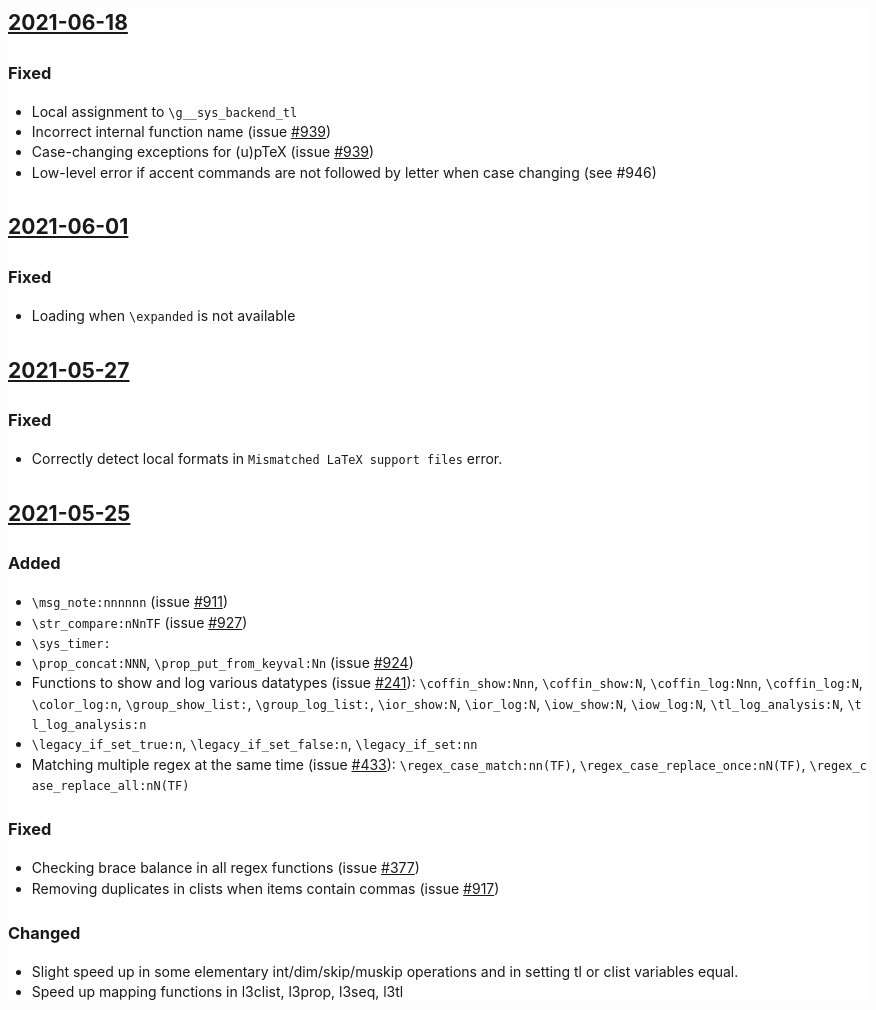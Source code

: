 ## [2021-06-18]

### Fixed
- Local assignment to `\g__sys_backend_tl`
- Incorrect internal function name (issue [\#939](https://github.com/latex3/latex3/issues/939))
- Case-changing exceptions for (u)pTeX (issue [\#939](https://github.com/latex3/latex3/issues/939))
- Low-level error if accent commands are not followed by
  letter when case changing (see \#946)

## [2021-06-01]

### Fixed
- Loading when `\expanded` is not available

## [2021-05-27]

### Fixed
- Correctly detect local formats in `Mismatched LaTeX support files` error.

## [2021-05-25]

### Added
- `\msg_note:nnnnnn` (issue [\#911](https://github.com/latex3/latex3/issues/911))
- `\str_compare:nNnTF` (issue [\#927](https://github.com/latex3/latex3/issues/927))
- `\sys_timer:`
- `\prop_concat:NNN`, `\prop_put_from_keyval:Nn` (issue [\#924](https://github.com/latex3/latex3/issues/924))
- Functions to show and log various datatypes (issue [\#241](https://github.com/latex3/latex3/issues/241)):
  `\coffin_show:Nnn`, `\coffin_show:N`, `\coffin_log:Nnn`, `\coffin_log:N`,
  `\color_log:n`, `\group_show_list:`, `\group_log_list:`,
  `\ior_show:N`, `\ior_log:N`, `\iow_show:N`, `\iow_log:N`,
  `\tl_log_analysis:N`, `\tl_log_analysis:n`
- `\legacy_if_set_true:n`, `\legacy_if_set_false:n`, `\legacy_if_set:nn`
- Matching multiple regex at the same time (issue [\#433](https://github.com/latex3/latex3/issues/433)):
  `\regex_case_match:nn(TF)`,
  `\regex_case_replace_once:nN(TF)`,
  `\regex_case_replace_all:nN(TF)`

### Fixed
- Checking brace balance in all regex functions (issue [\#377](https://github.com/latex3/latex3/issues/377))
- Removing duplicates in clists when items contain commas (issue [\#917](https://github.com/latex3/latex3/issues/917))

### Changed
- Slight speed up in some elementary int/dim/skip/muskip operations and
  in setting tl or clist variables equal.
- Speed up mapping functions in l3clist, l3prop, l3seq, l3tl


[Unreleased]: https://github.com/latex3/latex3/compare/2024-08-16...HEAD
[2024-08-16]: https://github.com/latex3/latex3/compare/2024-07-20...2024-08-16
[2024-07-20]: https://github.com/latex3/latex3/compare/2024-06-19...2024-07-20
[2024-06-19]: https://github.com/latex3/latex3/compare/2024-05-27...2024-06-19
[2024-05-27]: https://github.com/latex3/latex3/compare/2024-05-08...2024-05-27
[2024-05-08]: https://github.com/latex3/latex3/compare/2024-04-11...2024-05-08
[2024-04-11]: https://github.com/latex3/latex3/compare/2024-03-14...2024-04-11
[2024-03-14]: https://github.com/latex3/latex3/compare/2024-02-20...2024-03-14
[2024-02-20]: https://github.com/latex3/latex3/compare/2024-02-18...2024-02-20
[2024-02-18]: https://github.com/latex3/latex3/compare/2024-02-13...2024-02-18
[2024-02-13]: https://github.com/latex3/latex3/compare/2024-01-22...2024-02-13
[2024-01-22]: https://github.com/latex3/latex3/compare/2024-01-04...2024-01-22
[2024-01-04]: https://github.com/latex3/latex3/compare/2023-12-11...2024-01-04
[2023-12-11]: https://github.com/latex3/latex3/compare/2023-12-08...2023-12-11
[2023-12-08]: https://github.com/latex3/latex3/compare/2023-11-09...2023-12-08
[2023-11-09]: https://github.com/latex3/latex3/compare/2023-11-01...2023-11-09
[2023-11-01]: https://github.com/latex3/latex3/compare/2023-10-23...2023-11-01
[2023-10-23]: https://github.com/latex3/latex3/compare/2023-10-10...2023-10-23
[2023-10-10]: https://github.com/latex3/latex3/compare/2023-08-29...2023-10-10
[2023-08-29]: https://github.com/latex3/latex3/compare/2023-08-11...2023-08-29
[2023-08-11]: https://github.com/latex3/latex3/compare/2023-08-03...2023-08-11
[2023-08-03]: https://github.com/latex3/latex3/compare/2023-06-30...2023-08-03
[2023-06-30]: https://github.com/latex3/latex3/compare/2023-06-16...2023-06-30
[2023-06-16]: https://github.com/latex3/latex3/compare/2023-06-05...2023-06-16
[2023-06-05]: https://github.com/latex3/latex3/compare/2023-05-22...2023-06-05
[2023-05-22]: https://github.com/latex3/latex3/compare/2023-05-15...2023-05-22
[2023-05-15]: https://github.com/latex3/latex3/compare/2023-05-11...2023-05-15
[2023-05-11]: https://github.com/latex3/latex3/compare/2023-05-05...2023-05-11
[2023-05-05]: https://github.com/latex3/latex3/compare/2023-04-20...2023-05-05
[2023-04-20]: https://github.com/latex3/latex3/compare/2023-04-19...2023-04-20
[2023-04-19]: https://github.com/latex3/latex3/compare/2023-03-30...2023-04-19
[2023-03-30]: https://github.com/latex3/latex3/compare/2023-02-22...2023-03-30
[2023-02-22]: https://github.com/latex3/latex3/compare/2023-02-07...2023-02-22
[2023-02-07]: https://github.com/latex3/latex3/compare/2023-02-02...2023-02-07
[2023-02-02]: https://github.com/latex3/latex3/compare/2023-02-01...2023-02-02
[2023-02-01]: https://github.com/latex3/latex3/compare/2023-01-24...2023-02-01
[2023-01-24]: https://github.com/latex3/latex3/compare/2023-01-16...2023-01-24
[2023-01-16]: https://github.com/latex3/latex3/compare/2022-12-17...2023-01-16
[2022-12-17]: https://github.com/latex3/latex3/compare/2022-11-02...2022-12-17
[2022-11-02]: https://github.com/latex3/latex3/compare/2022-10-26...2022-11-02
[2022-10-26]: https://github.com/latex3/latex3/compare/2022-09-28...2022-10-26
[2022-09-28]: https://github.com/latex3/latex3/compare/2022-08-30...2022-09-28
[2022-08-30]: https://github.com/latex3/latex3/compare/2022-08-23...2022-08-30
[2022-08-23]: https://github.com/latex3/latex3/compare/2022-08-05...2022-08-23
[2022-08-05]: https://github.com/latex3/latex3/compare/2022-07-15...2022-08-05
[2022-07-15]: https://github.com/latex3/latex3/compare/2022-07-14...2022-07-15
[2022-07-14]: https://github.com/latex3/latex3/compare/2022-07-04...2022-07-14
[2022-07-04]: https://github.com/latex3/latex3/compare/2022-07-01...2022-07-04
[2022-07-01]: https://github.com/latex3/latex3/compare/2022-06-16...2022-07-01
[2022-06-16]: https://github.com/latex3/latex3/compare/2022-06-02...2022-06-16
[2022-06-02]: https://github.com/latex3/latex3/compare/2022-05-30...2022-06-02
[2022-05-30]: https://github.com/latex3/latex3/compare/2022-05-04...2022-05-30
[2022-05-04]: https://github.com/latex3/latex3/compare/2022-04-29...2022-05-04
[2022-04-29]: https://github.com/latex3/latex3/compare/2022-04-20...2022-04-29
[2022-04-20]: https://github.com/latex3/latex3/compare/2022-04-10...2022-04-20
[2022-04-10]: https://github.com/latex3/latex3/compare/2022-02-24...2022-04-10
[2022-02-24]: https://github.com/latex3/latex3/compare/2022-02-21...2022-02-24
[2022-02-21]: https://github.com/latex3/latex3/compare/2022-02-05...2022-02-21
[2022-02-05]: https://github.com/latex3/latex3/compare/2022-01-21...2022-02-05
[2022-01-21]: https://github.com/latex3/latex3/compare/2022-01-12...2022-01-21
[2022-01-12]: https://github.com/latex3/latex3/compare/2021-11-22...2022-01-12
[2021-11-22]: https://github.com/latex3/latex3/compare/2021-11-12...2021-11-22
[2021-11-12]: https://github.com/latex3/latex3/compare/2021-10-18...2021-11-12
[2021-10-18]: https://github.com/latex3/latex3/compare/2021-10-17...2021-10-18
[2021-10-17]: https://github.com/latex3/latex3/compare/2021-10-12...2021-10-17
[2021-10-12]: https://github.com/latex3/latex3/compare/2021-08-27...2021-10-12
[2021-08-27]: https://github.com/latex3/latex3/compare/2021-07-12...2021-08-27
[2021-07-12]: https://github.com/latex3/latex3/compare/2021-06-18...2021-07-12
[2021-06-18]: https://github.com/latex3/latex3/compare/2021-06-01...2021-06-18
[2021-06-01]: https://github.com/latex3/latex3/compare/2021-05-27...2021-06-01
[2021-05-27]: https://github.com/latex3/latex3/compare/2021-05-25...2021-05-27
[2021-05-25]: https://github.com/latex3/latex3/compare/2021-05-11...2021-05-25
[2021-05-11]: https://github.com/latex3/latex3/compare/2021-05-07...2021-05-11
[2021-05-07]: https://github.com/latex3/latex3/compare/2021-02-18...2021-05-07
[2021-02-18]: https://github.com/latex3/latex3/compare/2021-02-06...2021-02-18
[2021-02-06]: https://github.com/latex3/latex3/compare/2021-02-02...2021-02-06
[2021-02-02]: https://github.com/latex3/latex3/compare/2021-01-09...2021-02-02
[2021-01-09]: https://github.com/latex3/latex3/compare/2020-12-07...2021-01-09
[2020-12-07]: https://github.com/latex3/latex3/compare/2020-12-05...2020-12-07
[2020-12-05]: https://github.com/latex3/latex3/compare/2020-12-03...2020-12-05
[2020-12-03]: https://github.com/latex3/latex3/compare/2020-10-27...2020-12-03
[2020-10-27]: https://github.com/latex3/latex3/compare/2020-10-05...2020-10-27
[2020-10-05]: https://github.com/latex3/latex3/compare/2020-09-24...2020-10-05
[2020-09-24]: https://github.com/latex3/latex3/compare/2020-09-06...2020-09-24
[2020-09-06]: https://github.com/latex3/latex3/compare/2020-09-03...2020-09-06
[2020-09-03]: https://github.com/latex3/latex3/compare/2020-09-01...2020-09-03
[2020-09-01]: https://github.com/latex3/latex3/compare/2020-08-07...2020-09-01
[2020-08-07]: https://github.com/latex3/latex3/compare/2020-07-17...2020-08-07
[2020-07-17]: https://github.com/latex3/latex3/compare/2020-06-18...2020-07-17
[2020-06-18]: https://github.com/latex3/latex3/compare/2020-06-03...2020-06-18
[2020-06-03]: https://github.com/latex3/latex3/compare/2020-05-15...2020-06-03
[2020-05-15]: https://github.com/latex3/latex3/compare/2020-05-14...2020-05-15
[2020-05-14]: https://github.com/latex3/latex3/compare/2020-05-11...2020-05-14
[2020-05-11]: https://github.com/latex3/latex3/compare/2020-05-05...2020-05-11
[2020-05-05]: https://github.com/latex3/latex3/compare/2020-04-06...2020-05-05
[2020-04-06]: https://github.com/latex3/latex3/compare/2020-03-06...2020-04-06
[2020-03-06]: https://github.com/latex3/latex3/compare/2020-03-03...2020-03-06
[2020-03-03]: https://github.com/latex3/latex3/compare/2020-02-25...2020-03-03
[2020-02-25]: https://github.com/latex3/latex3/compare/2020-02-21...2020-02-25
[2020-02-21]: https://github.com/latex3/latex3/compare/2020-02-14...2020-02-21
[2020-02-14]: https://github.com/latex3/latex3/compare/2020-02-13...2020-02-14
[2020-02-13]: https://github.com/latex3/latex3/compare/2020-02-11...2020-02-13
[2020-02-11]: https://github.com/latex3/latex3/compare/2020-02-08...2020-02-11
[2020-02-08]: https://github.com/latex3/latex3/compare/2020-02-03...2020-02-08
[2020-02-03]: https://github.com/latex3/latex3/compare/2020-01-31...2020-02-03
[2020-01-31]: https://github.com/latex3/latex3/compare/2020-01-22...2020-01-31
[2020-01-22]: https://github.com/latex3/latex3/compare/2020-01-12...2020-01-22
[2020-01-12]: https://github.com/latex3/latex3/compare/2019-11-07...2020-01-12
[2019-11-07]: https://github.com/latex3/latex3/compare/2019-10-28...2019-11-07
[2019-10-28]: https://github.com/latex3/latex3/compare/2019-10-27...2019-10-28
[2019-10-27]: https://github.com/latex3/latex3/compare/2019-10-24...2019-10-27
[2019-10-24]: https://github.com/latex3/latex3/compare/2019-10-21...2019-10-24
[2019-10-21]: https://github.com/latex3/latex3/compare/2019-10-14...2019-10-21
[2019-10-14]: https://github.com/latex3/latex3/compare/2019-10-11...2019-10-14
[2019-10-11]: https://github.com/latex3/latex3/compare/2019-10-02...2019-10-11
[2019-10-02]: https://github.com/latex3/latex3/compare/2019-09-30...2019-10-02
[2019-09-30]: https://github.com/latex3/latex3/compare/2019-09-28...2019-09-30
[2019-09-28]: https://github.com/latex3/latex3/compare/2019-09-19...2019-09-28
[2019-09-19]: https://github.com/latex3/latex3/compare/2019-09-08...2019-09-19
[2019-09-08]: https://github.com/latex3/latex3/compare/2019-09-05...2019-09-08
[2019-09-05]: https://github.com/latex3/latex3/compare/2019-08-25...2019-09-05
[2019-08-25]: https://github.com/latex3/latex3/compare/2019-08-14...2019-08-25
[2019-08-14]: https://github.com/latex3/latex3/compare/2019-07-25...2019-08-14
[2019-07-25]: https://github.com/latex3/latex3/compare/2019-07-01...2019-07-25
[2019-07-01]: https://github.com/latex3/latex3/compare/2019-05-28...2019-07-01
[2019-05-28]: https://github.com/latex3/latex3/compare/2019-05-09...2019-05-28
[2019-05-09]: https://github.com/latex3/latex3/compare/2019-05-07...2019-05-09
[2019-05-07]: https://github.com/latex3/latex3/compare/2019-05-05...2019-05-07
[2019-05-05]: https://github.com/latex3/latex3/compare/2019-05-03...2019-05-05
[2019-05-03]: https://github.com/latex3/latex3/compare/2019-04-21...2019-05-03
[2019-04-21]: https://github.com/latex3/latex3/compare/2019-04-06...2019-04-21
[2019-04-06]: https://github.com/latex3/latex3/compare/2019-03-26...2019-04-06
[2019-03-26]: https://github.com/latex3/latex3/compare/2019-03-05...2019-03-26
[2019-03-05]: https://github.com/latex3/latex3/compare/2019-02-15...2019-03-05
[2019-02-15]: https://github.com/latex3/latex3/compare/2019-02-03...2019-02-15
[2019-02-03]: https://github.com/latex3/latex3/compare/2019-01-28...2019-02-03
[2019-01-28]: https://github.com/latex3/latex3/compare/2019-01-13...2019-01-28
[2019-01-13]: https://github.com/latex3/latex3/compare/2019-01-12...2019-01-13
[2019-01-12]: https://github.com/latex3/latex3/compare/2019-01-01...2019-01-12
[2019-01-01]: https://github.com/latex3/latex3/compare/2018-12-12...2019-01-01
[2018-12-12]: https://github.com/latex3/latex3/compare/2018-12-11...2018-12-12
[2018-12-11]: https://github.com/latex3/latex3/compare/2018-12-06...2018-12-11
[2018-12-06]: https://github.com/latex3/latex3/compare/2018-11-19...2018-12-06
[2018-11-19]: https://github.com/latex3/latex3/compare/2018-10-31...2018-11-19
[2018-10-31]: https://github.com/latex3/latex3/compare/2018-10-26...2018-10-31
[2018-10-26]: https://github.com/latex3/latex3/compare/2018-10-19...2018-10-26
[2018-10-19]: https://github.com/latex3/latex3/compare/2018-10-17...2018-10-19
[2018-10-17]: https://github.com/latex3/latex3/compare/2018-09-24...2018-10-17
[2018-09-24]: https://github.com/latex3/latex3/compare/2018-08-23...2018-09-24
[2018-08-23]: https://github.com/latex3/latex3/compare/2018-06-14...2018-08-23
[2018-06-14]: https://github.com/latex3/latex3/compare/2018-06-01...2018-06-14
[2018-06-01]: https://github.com/latex3/latex3/compare/2018-05-13...2018-06-01
[2018-05-13]: https://github.com/latex3/latex3/compare/2018-05-12...2018-05-13
[2018-05-12]: https://github.com/latex3/latex3/compare/2018-04-30...2018-05-12
[2018-04-30]: https://github.com/latex3/latex3/compare/2018-03-05...2018-04-30
[2018-03-05]: https://github.com/latex3/latex3/compare/2018-02-21...2018-03-05
[2018-02-21]: https://github.com/latex3/latex3/compare/2017-12-16...2018-02-21